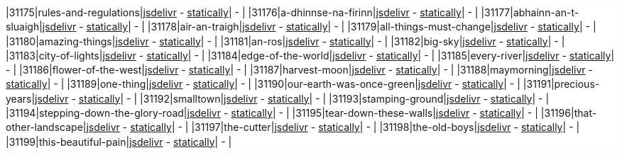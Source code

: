 |31175|rules-and-regulations|[jsdelivr](https://cdn.jsdelivr.net/gh/dbchord/c3-3-6/30001-35000/31001-31500/rules-and-regulations.webp) - [statically](https://cdn.statically.io/gh/dbchord/c3-3-6/i/30001-35000/31001-31500/rules-and-regulations.webp)| - |
|31176|a-dhinnse-na-firinn|[jsdelivr](https://cdn.jsdelivr.net/gh/dbchord/c3-3-6/30001-35000/31001-31500/a-dhinnse-na-firinn.webp) - [statically](https://cdn.statically.io/gh/dbchord/c3-3-6/i/30001-35000/31001-31500/a-dhinnse-na-firinn.webp)| - |
|31177|abhainn-an-t-sluaigh|[jsdelivr](https://cdn.jsdelivr.net/gh/dbchord/c3-3-6/30001-35000/31001-31500/abhainn-an-t-sluaigh.webp) - [statically](https://cdn.statically.io/gh/dbchord/c3-3-6/i/30001-35000/31001-31500/abhainn-an-t-sluaigh.webp)| - |
|31178|air-an-traigh|[jsdelivr](https://cdn.jsdelivr.net/gh/dbchord/c3-3-6/30001-35000/31001-31500/air-an-traigh.webp) - [statically](https://cdn.statically.io/gh/dbchord/c3-3-6/i/30001-35000/31001-31500/air-an-traigh.webp)| - |
|31179|all-things-must-change|[jsdelivr](https://cdn.jsdelivr.net/gh/dbchord/c3-3-6/30001-35000/31001-31500/all-things-must-change.webp) - [statically](https://cdn.statically.io/gh/dbchord/c3-3-6/i/30001-35000/31001-31500/all-things-must-change.webp)| - |
|31180|amazing-things|[jsdelivr](https://cdn.jsdelivr.net/gh/dbchord/c3-3-6/30001-35000/31001-31500/amazing-things.webp) - [statically](https://cdn.statically.io/gh/dbchord/c3-3-6/i/30001-35000/31001-31500/amazing-things.webp)| - |
|31181|an-ros|[jsdelivr](https://cdn.jsdelivr.net/gh/dbchord/c3-3-6/30001-35000/31001-31500/an-ros.webp) - [statically](https://cdn.statically.io/gh/dbchord/c3-3-6/i/30001-35000/31001-31500/an-ros.webp)| - |
|31182|big-sky|[jsdelivr](https://cdn.jsdelivr.net/gh/dbchord/c3-3-6/30001-35000/31001-31500/big-sky.webp) - [statically](https://cdn.statically.io/gh/dbchord/c3-3-6/i/30001-35000/31001-31500/big-sky.webp)| - |
|31183|city-of-lights|[jsdelivr](https://cdn.jsdelivr.net/gh/dbchord/c3-3-6/30001-35000/31001-31500/city-of-lights.webp) - [statically](https://cdn.statically.io/gh/dbchord/c3-3-6/i/30001-35000/31001-31500/city-of-lights.webp)| - |
|31184|edge-of-the-world|[jsdelivr](https://cdn.jsdelivr.net/gh/dbchord/c3-3-6/30001-35000/31001-31500/edge-of-the-world.webp) - [statically](https://cdn.statically.io/gh/dbchord/c3-3-6/i/30001-35000/31001-31500/edge-of-the-world.webp)| - |
|31185|every-river|[jsdelivr](https://cdn.jsdelivr.net/gh/dbchord/c3-3-6/30001-35000/31001-31500/every-river.webp) - [statically](https://cdn.statically.io/gh/dbchord/c3-3-6/i/30001-35000/31001-31500/every-river.webp)| - |
|31186|flower-of-the-west|[jsdelivr](https://cdn.jsdelivr.net/gh/dbchord/c3-3-6/30001-35000/31001-31500/flower-of-the-west.webp) - [statically](https://cdn.statically.io/gh/dbchord/c3-3-6/i/30001-35000/31001-31500/flower-of-the-west.webp)| - |
|31187|harvest-moon|[jsdelivr](https://cdn.jsdelivr.net/gh/dbchord/c3-3-6/30001-35000/31001-31500/harvest-moon.webp) - [statically](https://cdn.statically.io/gh/dbchord/c3-3-6/i/30001-35000/31001-31500/harvest-moon.webp)| - |
|31188|maymorning|[jsdelivr](https://cdn.jsdelivr.net/gh/dbchord/c3-3-6/30001-35000/31001-31500/maymorning.webp) - [statically](https://cdn.statically.io/gh/dbchord/c3-3-6/i/30001-35000/31001-31500/maymorning.webp)| - |
|31189|one-thing|[jsdelivr](https://cdn.jsdelivr.net/gh/dbchord/c3-3-6/30001-35000/31001-31500/one-thing.webp) - [statically](https://cdn.statically.io/gh/dbchord/c3-3-6/i/30001-35000/31001-31500/one-thing.webp)| - |
|31190|our-earth-was-once-green|[jsdelivr](https://cdn.jsdelivr.net/gh/dbchord/c3-3-6/30001-35000/31001-31500/our-earth-was-once-green.webp) - [statically](https://cdn.statically.io/gh/dbchord/c3-3-6/i/30001-35000/31001-31500/our-earth-was-once-green.webp)| - |
|31191|precious-years|[jsdelivr](https://cdn.jsdelivr.net/gh/dbchord/c3-3-6/30001-35000/31001-31500/precious-years.webp) - [statically](https://cdn.statically.io/gh/dbchord/c3-3-6/i/30001-35000/31001-31500/precious-years.webp)| - |
|31192|smalltown|[jsdelivr](https://cdn.jsdelivr.net/gh/dbchord/c3-3-6/30001-35000/31001-31500/smalltown.webp) - [statically](https://cdn.statically.io/gh/dbchord/c3-3-6/i/30001-35000/31001-31500/smalltown.webp)| - |
|31193|stamping-ground|[jsdelivr](https://cdn.jsdelivr.net/gh/dbchord/c3-3-6/30001-35000/31001-31500/stamping-ground.webp) - [statically](https://cdn.statically.io/gh/dbchord/c3-3-6/i/30001-35000/31001-31500/stamping-ground.webp)| - |
|31194|stepping-down-the-glory-road|[jsdelivr](https://cdn.jsdelivr.net/gh/dbchord/c3-3-6/30001-35000/31001-31500/stepping-down-the-glory-road.webp) - [statically](https://cdn.statically.io/gh/dbchord/c3-3-6/i/30001-35000/31001-31500/stepping-down-the-glory-road.webp)| - |
|31195|tear-down-these-walls|[jsdelivr](https://cdn.jsdelivr.net/gh/dbchord/c3-3-6/30001-35000/31001-31500/tear-down-these-walls.webp) - [statically](https://cdn.statically.io/gh/dbchord/c3-3-6/i/30001-35000/31001-31500/tear-down-these-walls.webp)| - |
|31196|that-other-landscape|[jsdelivr](https://cdn.jsdelivr.net/gh/dbchord/c3-3-6/30001-35000/31001-31500/that-other-landscape.webp) - [statically](https://cdn.statically.io/gh/dbchord/c3-3-6/i/30001-35000/31001-31500/that-other-landscape.webp)| - |
|31197|the-cutter|[jsdelivr](https://cdn.jsdelivr.net/gh/dbchord/c3-3-6/30001-35000/31001-31500/the-cutter.webp) - [statically](https://cdn.statically.io/gh/dbchord/c3-3-6/i/30001-35000/31001-31500/the-cutter.webp)| - |
|31198|the-old-boys|[jsdelivr](https://cdn.jsdelivr.net/gh/dbchord/c3-3-6/30001-35000/31001-31500/the-old-boys.webp) - [statically](https://cdn.statically.io/gh/dbchord/c3-3-6/i/30001-35000/31001-31500/the-old-boys.webp)| - |
|31199|this-beautiful-pain|[jsdelivr](https://cdn.jsdelivr.net/gh/dbchord/c3-3-6/30001-35000/31001-31500/this-beautiful-pain.webp) - [statically](https://cdn.statically.io/gh/dbchord/c3-3-6/i/30001-35000/31001-31500/this-beautiful-pain.webp)| - |
